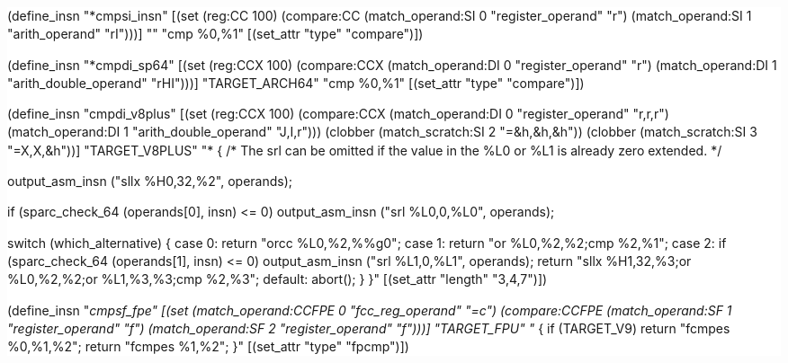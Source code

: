 (define_insn "*cmpsi_insn"
  [(set (reg:CC 100)
	(compare:CC (match_operand:SI 0 "register_operand" "r")
		    (match_operand:SI 1 "arith_operand" "rI")))]
  ""
  "cmp %0,%1"
  [(set_attr "type" "compare")])

(define_insn "*cmpdi_sp64"
  [(set (reg:CCX 100)
	(compare:CCX (match_operand:DI 0 "register_operand" "r")
		     (match_operand:DI 1 "arith_double_operand" "rHI")))]
  "TARGET_ARCH64"
  "cmp %0,%1"
  [(set_attr "type" "compare")])

(define_insn "cmpdi_v8plus"
  [(set (reg:CCX 100)
	(compare:CCX (match_operand:DI 0 "register_operand" "r,r,r")
		     (match_operand:DI 1 "arith_double_operand" "J,I,r")))
   (clobber (match_scratch:SI 2 "=&h,&h,&h"))
   (clobber (match_scratch:SI 3 "=X,X,&h"))]
  "TARGET_V8PLUS"
  "*
{
  /* The srl can be omitted if the value in the %L0 or %L1 is already
     zero extended.  */

  output_asm_insn (\"sllx %H0,32,%2\", operands);

  if (sparc_check_64 (operands[0], insn) <= 0)
    output_asm_insn (\"srl %L0,0,%L0\", operands);

  switch (which_alternative)
    {
    case 0:
      return \"orcc %L0,%2,%%g0\";
    case 1:
      return \"or %L0,%2,%2\;cmp %2,%1\";
    case 2:
      if (sparc_check_64 (operands[1], insn) <= 0)
	output_asm_insn (\"srl %L1,0,%L1\", operands);
      return \"sllx %H1,32,%3\;or %L0,%2,%2\;or %L1,%3,%3\;cmp %2,%3\";
    default:
      abort();
    }
}"
  [(set_attr "length" "3,4,7")])

(define_insn "*cmpsf_fpe"
  [(set (match_operand:CCFPE 0 "fcc_reg_operand" "=c")
	(compare:CCFPE (match_operand:SF 1 "register_operand" "f")
		       (match_operand:SF 2 "register_operand" "f")))]
  "TARGET_FPU"
  "*
{
  if (TARGET_V9)
    return \"fcmpes %0,%1,%2\";
  return \"fcmpes %1,%2\";
}"
  [(set_attr "type" "fpcmp")])
